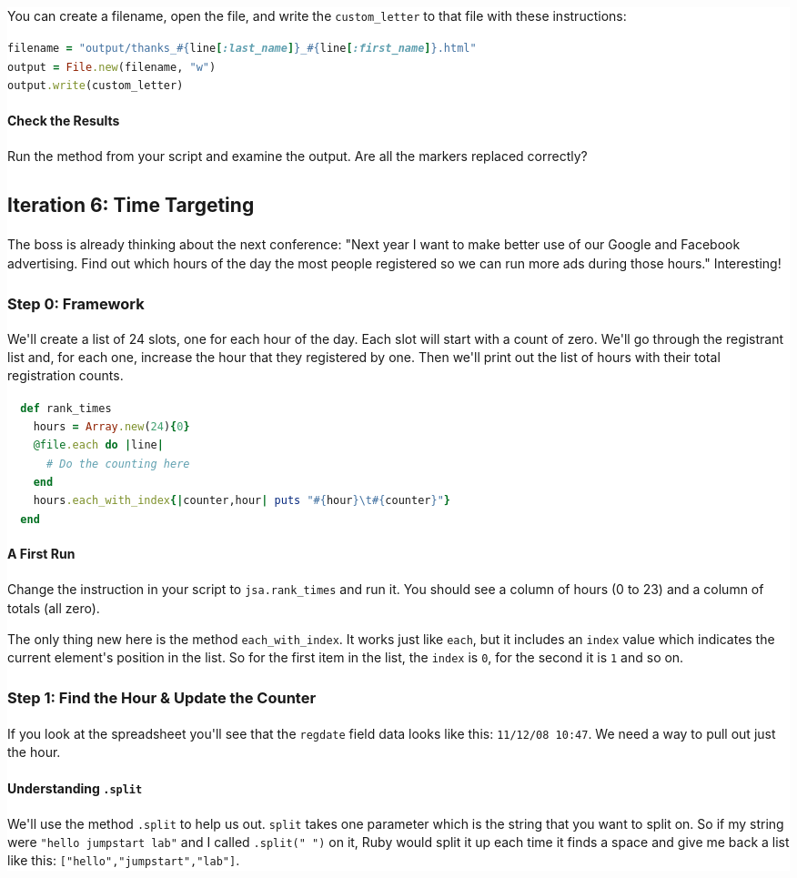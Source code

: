 You can create a filename, open the file, and write the `custom_letter` to that file with these instructions:

```ruby
filename = "output/thanks_#{line[:last_name]}_#{line[:first_name]}.html"
output = File.new(filename, "w")
output.write(custom_letter)
```

#### Check the Results

Run the method from your script and examine the output. Are all the markers replaced correctly?

## Iteration 6: Time Targeting

The boss is already thinking about the next conference: "Next year I want to make better use of our Google and Facebook advertising. Find out which hours of the day the most people registered so we can run more ads during those hours."  Interesting!

### Step 0: Framework

We'll create a list of 24 slots, one for each hour of the day. Each slot will start with a count of zero. We'll go through the registrant list and, for each one, increase the hour that they registered by one. Then we'll print out the list of hours with their total registration counts.

```ruby
  def rank_times
    hours = Array.new(24){0}
    @file.each do |line|
      # Do the counting here
    end
    hours.each_with_index{|counter,hour| puts "#{hour}\t#{counter}"}    
  end
```

#### A First Run

Change the instruction in your script to `jsa.rank_times` and run it. You should see a column of hours (0 to 23) and a column of totals (all zero). 

The only thing new here is the method `each_with_index`. It works just like `each`, but it includes an `index` value which indicates the current element's position in the list. So for the first item in the list, the `index` is `0`, for the second it is `1` and so on. 

### Step 1: Find the Hour & Update the Counter

If you look at the spreadsheet you'll see that the `regdate` field data looks like this: `11/12/08 10:47`. We need a way to pull out just the hour. 

#### Understanding `.split`

We'll use the method `.split` to help us out. `split` takes one parameter which is the string that you want to split on. So if my string were `"hello jumpstart lab"` and I called `.split(" ")` on it, Ruby would split it up each time it finds a space and give me back a list like this: `["hello","jumpstart","lab"]`.
